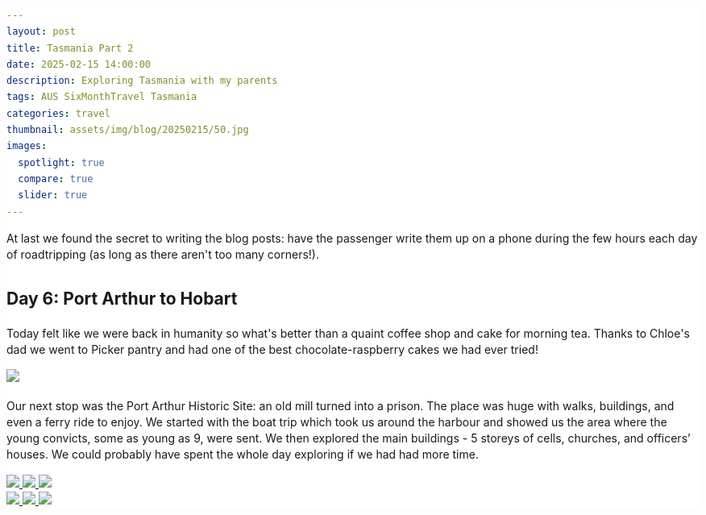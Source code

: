 ```yaml
---
layout: post
title: Tasmania Part 2
date: 2025-02-15 14:00:00
description: Exploring Tasmania with my parents
tags: AUS SixMonthTravel Tasmania
categories: travel
thumbnail: assets/img/blog/20250215/50.jpg
images:
  spotlight: true
  compare: true
  slider: true
---
```


At last we found the secret to writing the blog posts: have the passenger write them up on a phone during the few hours each day of roadtripping (as long as there aren't too many corners!).

## Day 6: Port Arthur to Hobart

Today felt like we were back in humanity so what's better than a quaint coffee shop and cake for morning tea. Thanks to Chloe's dad we went to Picker pantry and had one of the best chocolate-raspberry cakes we had ever tried!

<a class="spotlight" href="/assets/img/blog/20250215/1.jpg">
        <img src="/assets/img/blog/20250215/s/1.jpg"/>
</a>

Our next stop was the Port Arthur Historic Site: an old mill turned into a prison. The place was huge with walks, buildings, and even a ferry ride to enjoy. We started with the boat trip which took us around the harbour and showed us the area where the young convicts, some as young as 9, were sent. We then explored the main buildings - 5 storeys of cells, churches, and officers’ houses. We could probably have spent the whole day exploring if we had had more time.


<div class="spotlight-group">
    <a class="spotlight" href="/assets/img/blog/20250215/2.jpg">
        <img src="/assets/img/blog/20250215/s/2.jpg" />
    </a>
    <a class="spotlight" href="/assets/img/blog/20250215/3.jpg">
        <img src="/assets/img/blog/20250215/s/3.jpg" />
    </a>
    <a class="spotlight" href="/assets/img/blog/20250215/4.jpg">
        <img src="/assets/img/blog/20250215/s/4.jpg" />
    </a>
</div>

<div class="spotlight-group">
    <a class="spotlight" href="/assets/img/blog/20250215/5.jpg">
        <img src="/assets/img/blog/20250215/s/5.jpg" />
    </a>
    <a class="spotlight" href="/assets/img/blog/20250215/6.jpg">
        <img src="/assets/img/blog/20250215/s/6.jpg" />
    </a>
    <a class="spotlight" href="/assets/img/blog/20250215/7.jpg">
        <img src="/assets/img/blog/20250215/s/7.jpg" />
    </a>
</div>
